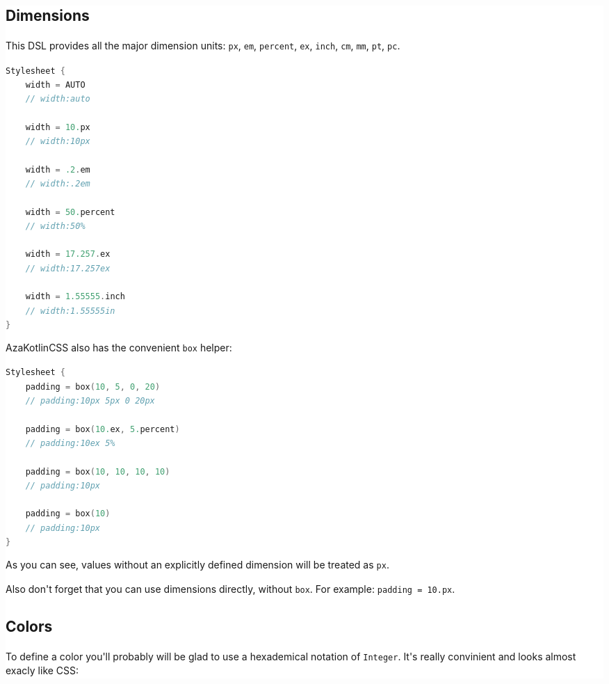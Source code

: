 ## Dimensions

This DSL provides all the major dimension units: `px`, `em`, `percent`, `ex`, `inch`, `cm`, `mm`, `pt`, `pc`.

```kotlin
Stylesheet {
	width = AUTO
	// width:auto

	width = 10.px
	// width:10px

	width = .2.em
	// width:.2em

	width = 50.percent
	// width:50%

	width = 17.257.ex
	// width:17.257ex

	width = 1.55555.inch
	// width:1.55555in
}
```

AzaKotlinCSS also has the convenient `box` helper:

```kotlin
Stylesheet {
	padding = box(10, 5, 0, 20)
	// padding:10px 5px 0 20px

	padding = box(10.ex, 5.percent)
	// padding:10ex 5%

	padding = box(10, 10, 10, 10)
	// padding:10px

	padding = box(10)
	// padding:10px
}
```

As you can see, values without an explicitly defined dimension will be treated as `px`.

Also don't forget that you can use dimensions directly, without `box`. For example: `padding = 10.px`.

## Colors

To define a color you'll probably will be glad to use a hexademical notation of `Integer`. It's really convinient and looks almost exacly like CSS:
